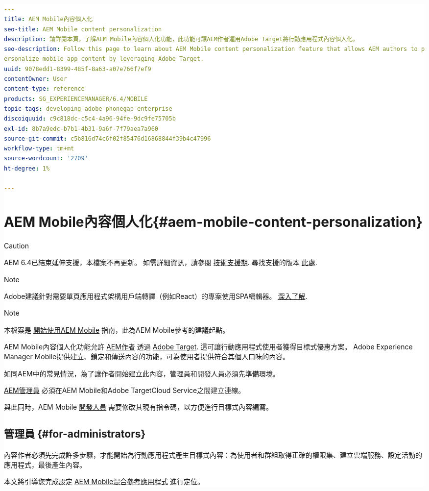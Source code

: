 ```yaml
---
title: AEM Mobile內容個人化
seo-title: AEM Mobile content personalization
description: 請詳閱本頁，了解AEM Mobile內容個人化功能，此功能可讓AEM作者運用Adobe Target將行動應用程式內容個人化。
seo-description: Follow this page to learn about AEM Mobile content personalization feature that allows AEM authors to personalize mobile app content by leveraging Adobe Target.
uuid: 9078edd1-8399-485f-8a63-a07e766f7ef9
contentOwner: User
content-type: reference
products: SG_EXPERIENCEMANAGER/6.4/MOBILE
topic-tags: developing-adobe-phonegap-enterprise
discoiquuid: c9c818dc-c5c4-4a96-94fe-9dc9fe75705b
exl-id: 8b7a9edc-b7b1-4b31-9a6f-7f79aea7a960
source-git-commit: c5b816d74c6f02f85476d16868844f39b4c47996
workflow-type: tm+mt
source-wordcount: '2709'
ht-degree: 1%

---
```


# AEM Mobile內容個人化{#aem-mobile-content-personalization}

>[!CAUTION]
>
>AEM 6.4已結束延伸支援，本檔案不再更新。 如需詳細資訊，請參閱 [技術支援期](https://helpx.adobe.com//tw/support/programs/eol-matrix.html). 尋找支援的版本 [此處](https://experienceleague.adobe.com/docs/).

>[!NOTE]
>
>Adobe建議針對需要單頁應用程式架構用戶端轉譯（例如React）的專案使用SPA編輯器。 [深入了解](/help/sites-developing/spa-overview.md).

>[!NOTE]
>
>本檔案是 [開始使用AEM Mobile](/help/mobile/getting-started-aem-mobile.md) 指南，此為AEM Mobile參考的建議起點。

AEM Mobile內容個人化功能允許 [AEM作者](#author) 透過 [Adobe Target](https://www.adobe.com/ca/marketing-cloud/testing-targeting.html). 這可讓行動應用程式使用者獲得目標式優惠方案。 Adobe Experience Manager Mobile提供建立、鎖定和傳送內容的功能，可為使用者提供符合其個人口味的內容。

如同AEM中的常見情況，為了讓作者開始建立此內容，管理員和開發人員必須先準備環境。

[AEM管理員](#administrator) 必須在AEM Mobile和Adobe TargetCloud Service之間建立連線。

與此同時，AEM Mobile [開發人員](#developer) 需要修改其現有指令碼，以方便進行目標式內容編寫。

## 管理員 {#for-administrators}

內容作者必須先完成許多步驟，才能開始為行動應用程式產生目標式內容：為使用者和群組取得正確的權限集、建立雲端服務、設定活動的應用程式，最後產生內容。

本文將引導您完成設定 [AEM Mobile混合參考應用程式](https://github.com/Adobe-Marketing-Cloud-Apps/aem-mobile-hybrid-reference) 進行定位。
